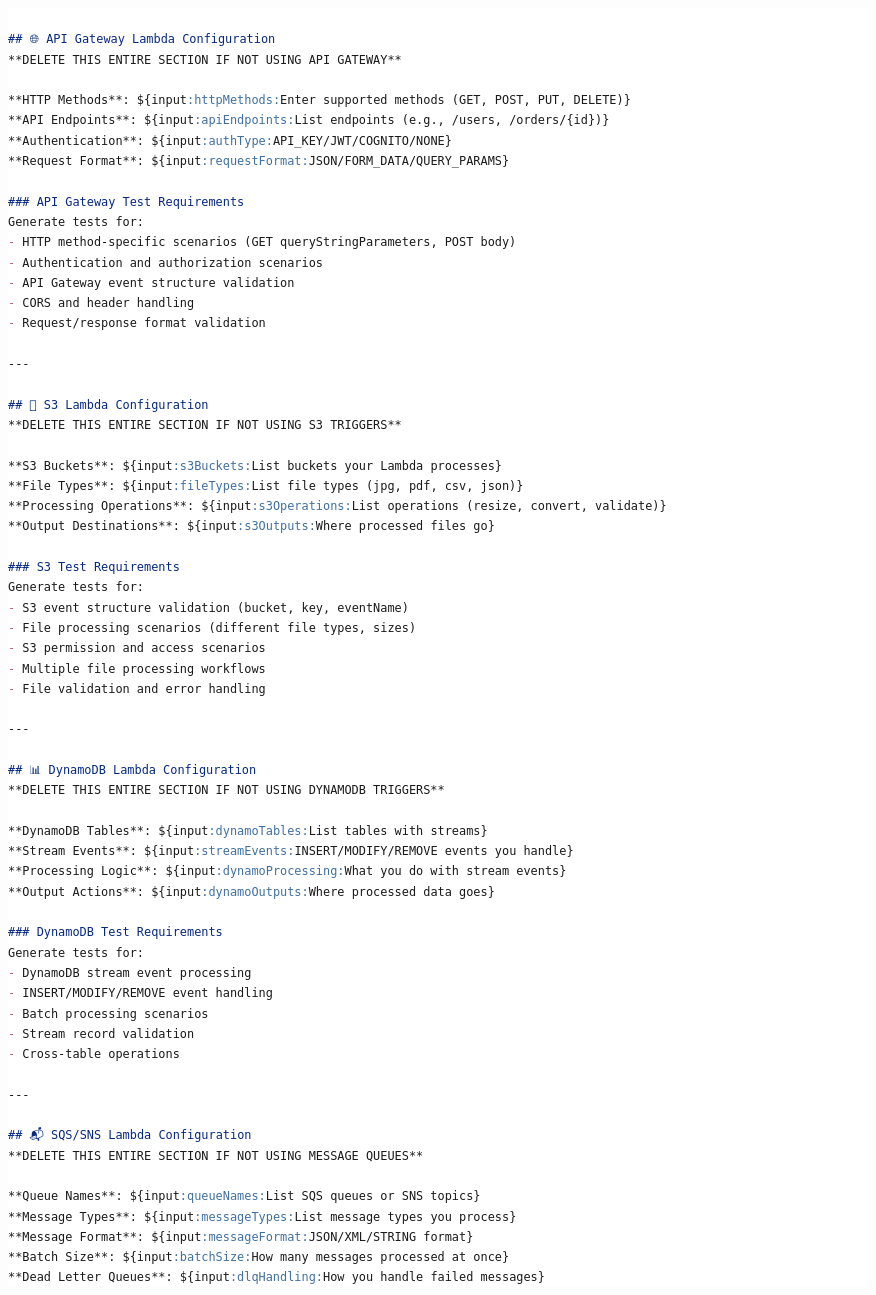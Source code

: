 ```markdown

## 🌐 API Gateway Lambda Configuration
**DELETE THIS ENTIRE SECTION IF NOT USING API GATEWAY**

**HTTP Methods**: ${input:httpMethods:Enter supported methods (GET, POST, PUT, DELETE)}
**API Endpoints**: ${input:apiEndpoints:List endpoints (e.g., /users, /orders/{id})}
**Authentication**: ${input:authType:API_KEY/JWT/COGNITO/NONE}
**Request Format**: ${input:requestFormat:JSON/FORM_DATA/QUERY_PARAMS}

### API Gateway Test Requirements
Generate tests for:
- HTTP method-specific scenarios (GET queryStringParameters, POST body)
- Authentication and authorization scenarios
- API Gateway event structure validation
- CORS and header handling
- Request/response format validation

---

## 📁 S3 Lambda Configuration  
**DELETE THIS ENTIRE SECTION IF NOT USING S3 TRIGGERS**

**S3 Buckets**: ${input:s3Buckets:List buckets your Lambda processes}
**File Types**: ${input:fileTypes:List file types (jpg, pdf, csv, json)}
**Processing Operations**: ${input:s3Operations:List operations (resize, convert, validate)}
**Output Destinations**: ${input:s3Outputs:Where processed files go}

### S3 Test Requirements
Generate tests for:
- S3 event structure validation (bucket, key, eventName)
- File processing scenarios (different file types, sizes)
- S3 permission and access scenarios
- Multiple file processing workflows
- File validation and error handling

---

## 📊 DynamoDB Lambda Configuration
**DELETE THIS ENTIRE SECTION IF NOT USING DYNAMODB TRIGGERS**

**DynamoDB Tables**: ${input:dynamoTables:List tables with streams}
**Stream Events**: ${input:streamEvents:INSERT/MODIFY/REMOVE events you handle}
**Processing Logic**: ${input:dynamoProcessing:What you do with stream events}
**Output Actions**: ${input:dynamoOutputs:Where processed data goes}

### DynamoDB Test Requirements
Generate tests for:
- DynamoDB stream event processing
- INSERT/MODIFY/REMOVE event handling
- Batch processing scenarios
- Stream record validation
- Cross-table operations

---

## 📬 SQS/SNS Lambda Configuration
**DELETE THIS ENTIRE SECTION IF NOT USING MESSAGE QUEUES**

**Queue Names**: ${input:queueNames:List SQS queues or SNS topics}
**Message Types**: ${input:messageTypes:List message types you process}
**Message Format**: ${input:messageFormat:JSON/XML/STRING format}
**Batch Size**: ${input:batchSize:How many messages processed at once}
**Dead Letter Queues**: ${input:dlqHandling:How you handle failed messages}
```